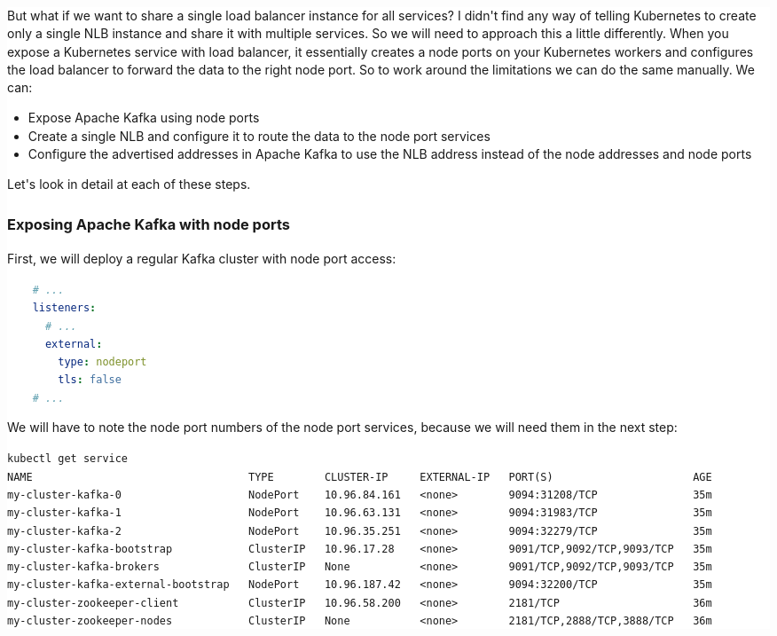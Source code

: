 But what if we want to share a single load balancer instance for all services?
I didn't find any way of telling Kubernetes to create only a single NLB instance and share it with multiple services.
So we will need to approach this a little differently.
When you expose a Kubernetes service with load balancer, it essentially creates a node ports on your Kubernetes workers and configures the load balancer to forward the data to the right node port.
So to work around the limitations we can do the same manually.
We can:
* Expose Apache Kafka using node ports
* Create a single NLB and configure it to route the data to the node port services
* Configure the advertised addresses in Apache Kafka to use the NLB address instead of the node addresses and node ports

Let's look in detail at each of these steps.

### Exposing Apache Kafka with node ports

First, we will deploy a regular Kafka cluster with node port access:

```yaml
    # ...
    listeners:
      # ...
      external:
        type: nodeport
        tls: false
    # ...
```

We will have to note the node port numbers of the node port services, because we will need them in the next step:

```
kubectl get service
NAME                                  TYPE        CLUSTER-IP     EXTERNAL-IP   PORT(S)                      AGE
my-cluster-kafka-0                    NodePort    10.96.84.161   <none>        9094:31208/TCP               35m
my-cluster-kafka-1                    NodePort    10.96.63.131   <none>        9094:31983/TCP               35m
my-cluster-kafka-2                    NodePort    10.96.35.251   <none>        9094:32279/TCP               35m
my-cluster-kafka-bootstrap            ClusterIP   10.96.17.28    <none>        9091/TCP,9092/TCP,9093/TCP   35m
my-cluster-kafka-brokers              ClusterIP   None           <none>        9091/TCP,9092/TCP,9093/TCP   35m
my-cluster-kafka-external-bootstrap   NodePort    10.96.187.42   <none>        9094:32200/TCP               35m
my-cluster-zookeeper-client           ClusterIP   10.96.58.200   <none>        2181/TCP                     36m
my-cluster-zookeeper-nodes            ClusterIP   None           <none>        2181/TCP,2888/TCP,3888/TCP   36m
```
